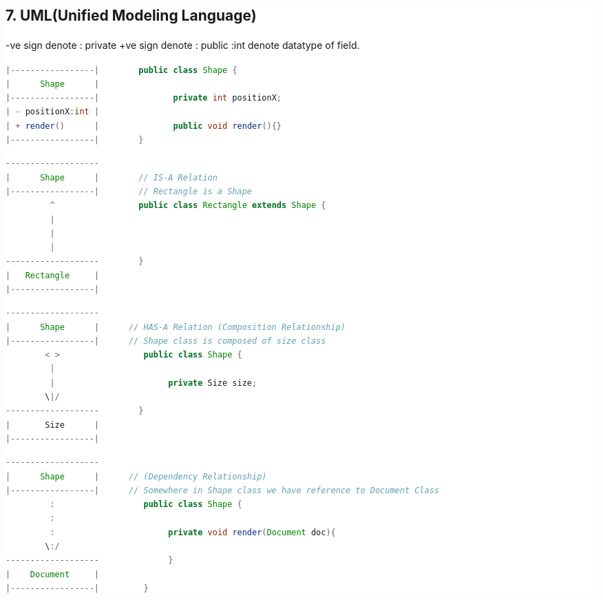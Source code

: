 ## 7. UML(Unified Modeling Language)

-ve sign denote : private
+ve sign denote : public
:int denote datatype of field.

```java
|-----------------|        public class Shape {
|      Shape      |     
|-----------------|               private int positionX;
| - positionX:int |            
| + render()      |               public void render(){}
|-----------------|        }

```

```java
-------------------        
|      Shape      |        // IS-A Relation
|-----------------|        // Rectangle is a Shape                   
         ^                 public class Rectangle extends Shape {
         |
         |
         |
-------------------        }        
|   Rectangle     |     
|-----------------|            
```

```java
-------------------        
|      Shape      |      // HAS-A Relation (Composition Relationship) 
|-----------------|      // Shape class is composed of size class                   
        < >                 public class Shape {
         |                       
         |                       private Size size;
        \|/        
-------------------        }        
|       Size      |     
|-----------------|            
```

```java
-------------------        
|      Shape      |      // (Dependency Relationship) 
|-----------------|      // Somewhere in Shape class we have reference to Document Class                 
         :                  public class Shape {
         :                       
         :                       private void render(Document doc){
        \:/                          
-------------------              }        
|    Document     |     
|-----------------|         }    
```
